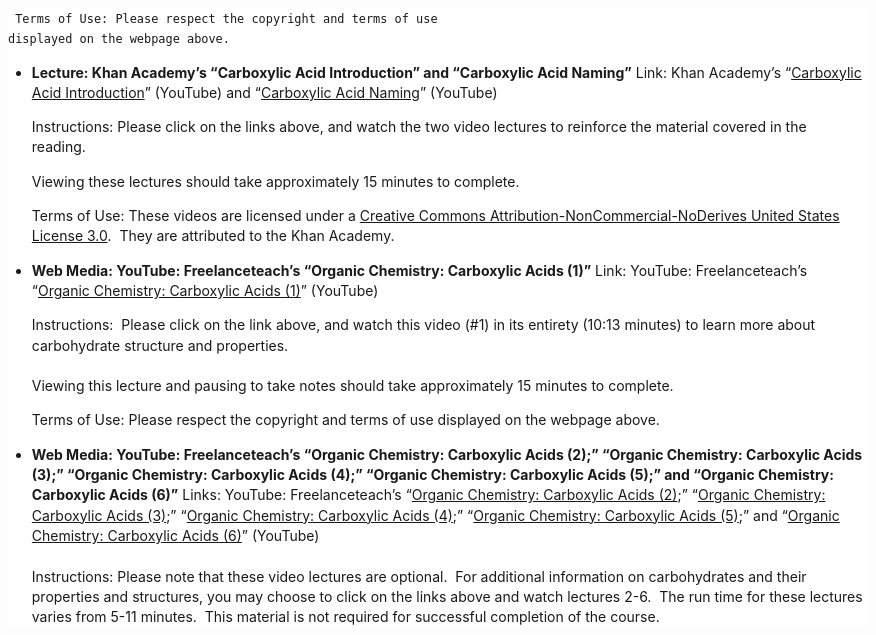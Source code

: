      Terms of Use: Please respect the copyright and terms of use
    displayed on the webpage above.   

-   **Lecture: Khan Academy’s “Carboxylic Acid Introduction” and
    “Carboxylic Acid Naming”**
    Link: Khan Academy’s “[Carboxylic Acid
    Introduction](http://www.khanacademy.org/science/organic-chemistry/v/carboxlic-acid-introduction)”
    (YouTube) and “[Carboxylic Acid
    Naming](http://www.khanacademy.org/science/organic-chemistry/v/carboxylic-acid-naming)”
    (YouTube)  
      
     Instructions: Please click on the links above, and watch the two
    video lectures to reinforce the material covered in the reading.   
      
     Viewing these lectures should take approximately 15 minutes to
    complete.  
      
     Terms of Use: These videos are licensed under a [Creative Commons
    Attribution-NonCommercial-NoDerives United States License
    3.0](https://resources.saylor.org/wwwresources/archived/site/wp-admin/edit.php?post_type=courses&page=say_manage_courses&cmd=units&pid=52600).
     They are attributed to the Khan Academy. 

-   **Web Media: YouTube: Freelanceteach’s “Organic Chemistry:
    Carboxylic Acids (1)”**
    Link: YouTube: Freelanceteach’s “[Organic Chemistry: Carboxylic
    Acids (1)](http://www.youtube.com/watch?v=29wmkO2IV2g)” (YouTube)  
      
     Instructions:  Please click on the link above, and watch this video
    (\#1) in its entirety (10:13 minutes) to learn more about
    carbohydrate structure and properties.  
        
     Viewing this lecture and pausing to take notes should take
    approximately 15 minutes to complete.  
      
     Terms of Use: Please respect the copyright and terms of use
    displayed on the webpage above. 

-   **Web Media: YouTube: Freelanceteach’s “Organic Chemistry:
    Carboxylic Acids (2);” “Organic Chemistry: Carboxylic Acids (3);”
    “Organic Chemistry: Carboxylic Acids (4);” “Organic Chemistry:
    Carboxylic Acids (5);” and “Organic Chemistry: Carboxylic Acids
    (6)”**
    Links: YouTube: Freelanceteach’s “[Organic Chemistry: Carboxylic
    Acids (2)](http://www.youtube.com/watch?v=FbovaqU81mg);” “[Organic
    Chemistry: Carboxylic Acids
    (3)](http://www.youtube.com/watch?v=m9SdJBYHAxo);” “[Organic
    Chemistry: Carboxylic Acids
    (4)](http://www.youtube.com/watch?v=iuBaLtOOclk);” “[Organic
    Chemistry: Carboxylic Acids
    (5)](http://www.youtube.com/watch?v=9Me5mGC_4Ik);” and “[Organic
    Chemistry: Carboxylic Acids
    (6)](http://www.youtube.com/watch?v=BfG49GB-9H0)” (YouTube)  
        
     Instructions: Please note that these video lectures are optional. 
    For additional information on carbohydrates and their properties and
    structures, you may choose to click on the links above and watch
    lectures 2-6.  The run time for these lectures varies from 5-11
    minutes.  This material is not required for successful completion of
    the course.  
      